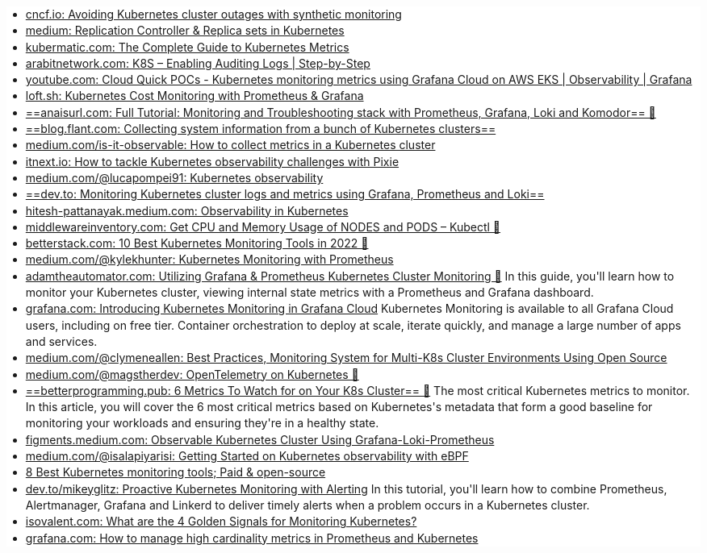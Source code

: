 - [cncf.io: Avoiding Kubernetes cluster outages with synthetic monitoring](https://www.cncf.io/blog/2021/08/10/avoiding-kubernetes-cluster-outages-with-synthetic-monitoring/)
- [medium: Replication Controller & Replica sets in Kubernetes](https://medium.com/avmconsulting-blog/replication-controller-replica-sets-in-kubernetes-820f3cec7170)
- [kubermatic.com: The Complete Guide to Kubernetes Metrics](https://www.kubermatic.com/blog/the-complete-guide-to-kubernetes-metrics/)
- [arabitnetwork.com: K8S – Enabling Auditing Logs | Step-by-Step](https://arabitnetwork.com/2021/03/13/k8s-enabling-auditing-logs-step-by-step/)
- [youtube.com: Cloud Quick POCs - Kubernetes monitoring metrics using Grafana Cloud on AWS EKS | Observability | Grafana](https://www.youtube.com/watch?v=FVDHWPxK5nU&ab_channel=CloudQuickPOCs)
- [loft.sh: Kubernetes Cost Monitoring with Prometheus & Grafana](https://loft.sh/blog/kubernetes-cost-monitoring-with-prometheus-and-grafana/)
- [==anaisurl.com: Full Tutorial: Monitoring and Troubleshooting stack with Prometheus, Grafana, Loki and Komodor== 🌟](https://anaisurl.com/full-tutorial-monitoring/) 
- [==blog.flant.com: Collecting system information from a bunch of Kubernetes clusters==](https://blog.flant.com/collect-system-information-stats-from-kubernetes-clusters/)
- [medium.com/is-it-observable: How to collect metrics in a Kubernetes cluster](https://medium.com/is-it-observable/how-to-collect-metrics-in-a-kubernetes-cluster-9ad4a69aafb0)
- [itnext.io: How to tackle Kubernetes observability challenges with Pixie](https://itnext.io/how-to-tackle-kubernetes-observability-challenges-with-pixie-4c6414ca913)
- [medium.com/@lucapompei91: Kubernetes observability](https://medium.com/@lucapompei91/kubernetes-observability-17a7875a38f6) 
- [==dev.to: Monitoring Kubernetes cluster logs and metrics using Grafana, Prometheus and Loki==](https://dev.to/leroykayanda/kubernetes-monitoring-using-grafana-3dhc)
- [hitesh-pattanayak.medium.com: Observability in Kubernetes](https://hitesh-pattanayak.medium.com/observability-in-kubernetes-b53d6ea1b37d)
- [middlewareinventory.com: Get CPU and Memory Usage of NODES and PODS – Kubectl 🌟](https://www.middlewareinventory.com/blog/cpu-memory-usage-nodes-k8s)
- [betterstack.com: 10 Best Kubernetes Monitoring Tools in 2022 🌟](https://betterstack.com/community/comparisons/kubernetes-monitoring-tools/)
- [medium.com/@kylekhunter: Kubernetes Monitoring with Prometheus](https://medium.com/@kylekhunter/kubernetes-monitoring-with-prometheus-a149c35694c4)
- [adamtheautomator.com: Utilizing Grafana & Prometheus Kubernetes Cluster Monitoring 🌟](https://adamtheautomator.com/prometheus-kubernetes/) In this guide, you'll learn how to monitor your Kubernetes cluster, viewing internal state metrics with a Prometheus and Grafana dashboard.
- [grafana.com: Introducing Kubernetes Monitoring in Grafana Cloud](https://grafana.com/blog/2022/07/13/introducing-kubernetes-monitoring-in-grafana-cloud/) Kubernetes Monitoring is available to all Grafana Cloud users, including on free tier. Container orchestration to deploy at scale, iterate quickly, and manage a large number of apps and services.
- [medium.com/@clymeneallen: Best Practices, Monitoring System for Multi-K8s Cluster Environments Using Open Source](https://medium.com/@clymeneallen/best-practices-monitoring-system-for-multi-k8s-cluster-environments-using-open-source-d85544052f37)
- [medium.com/@magstherdev: OpenTelemetry on Kubernetes 🌟](https://medium.com/@magstherdev/opentelemetry-on-kubernetes-c167f024b35f)
- [==betterprogramming.pub: 6 Metrics To Watch for on Your K8s Cluster== 🌟](https://betterprogramming.pub/6-metrics-to-watch-for-on-your-k8s-cluster-76d58f08397f) The most critical Kubernetes metrics to monitor. In this article, you will cover the 6 most critical metrics based on Kubernetes's metadata that form a good baseline for monitoring your workloads and ensuring they're in a healthy state.
- [figments.medium.com: Observable Kubernetes Cluster Using Grafana-Loki-Prometheus](https://figments.medium.com/observable-kubernetes-cluster-using-grafana-loki-prometheus-a661a31d7ad8)
- [medium.com/@isalapiyarisi: Getting Started on Kubernetes observability with eBPF](https://medium.com/@isalapiyarisi/getting-started-on-kubernetes-observability-with-ebpf-88139eb13fb2)
- [8 Best Kubernetes monitoring tools; Paid & open-source](https://middleware.io/blog/kubernetes-monitoring-tools/)
- [dev.to/mikeyglitz: Proactive Kubernetes Monitoring with Alerting](https://dev.to/mikeyglitz/proactive-kubernetes-monitoring-with-alerting-58en) In this tutorial, you'll learn how to combine Prometheus, Alertmanager, Grafana and Linkerd to deliver timely alerts when a problem occurs in a Kubernetes cluster.
- [isovalent.com: What are the 4 Golden Signals for Monitoring Kubernetes?](https://isovalent.com/blog/post/what-are-the-4-golden-signals-for-monitoring-kubernetes/)
- [grafana.com: How to manage high cardinality metrics in Prometheus and Kubernetes](https://grafana.com/blog/2022/10/20/how-to-manage-high-cardinality-metrics-in-prometheus-and-kubernetes/)